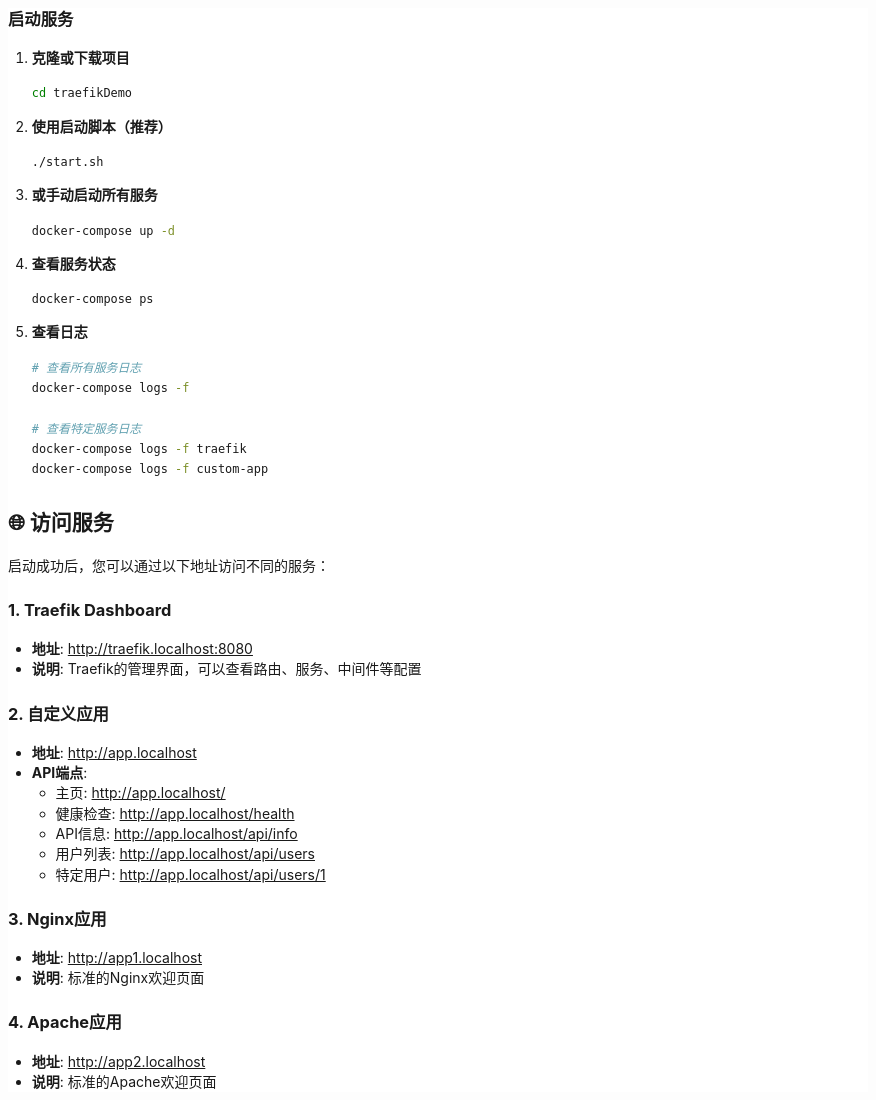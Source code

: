 ### 启动服务

1. **克隆或下载项目**
   ```bash
   cd traefikDemo
   ```

2. **使用启动脚本（推荐）**
   ```bash
   ./start.sh
   ```

3. **或手动启动所有服务**
   ```bash
   docker-compose up -d
   ```

4. **查看服务状态**
   ```bash
   docker-compose ps
   ```

5. **查看日志**
   ```bash
   # 查看所有服务日志
   docker-compose logs -f
   
   # 查看特定服务日志
   docker-compose logs -f traefik
   docker-compose logs -f custom-app
   ```

## 🌐 访问服务

启动成功后，您可以通过以下地址访问不同的服务：

### 1. Traefik Dashboard
- **地址**: http://traefik.localhost:8080
- **说明**: Traefik的管理界面，可以查看路由、服务、中间件等配置

### 2. 自定义应用
- **地址**: http://app.localhost
- **API端点**:
  - 主页: http://app.localhost/
  - 健康检查: http://app.localhost/health
  - API信息: http://app.localhost/api/info
  - 用户列表: http://app.localhost/api/users
  - 特定用户: http://app.localhost/api/users/1

### 3. Nginx应用
- **地址**: http://app1.localhost
- **说明**: 标准的Nginx欢迎页面

### 4. Apache应用
- **地址**: http://app2.localhost
- **说明**: 标准的Apache欢迎页面
